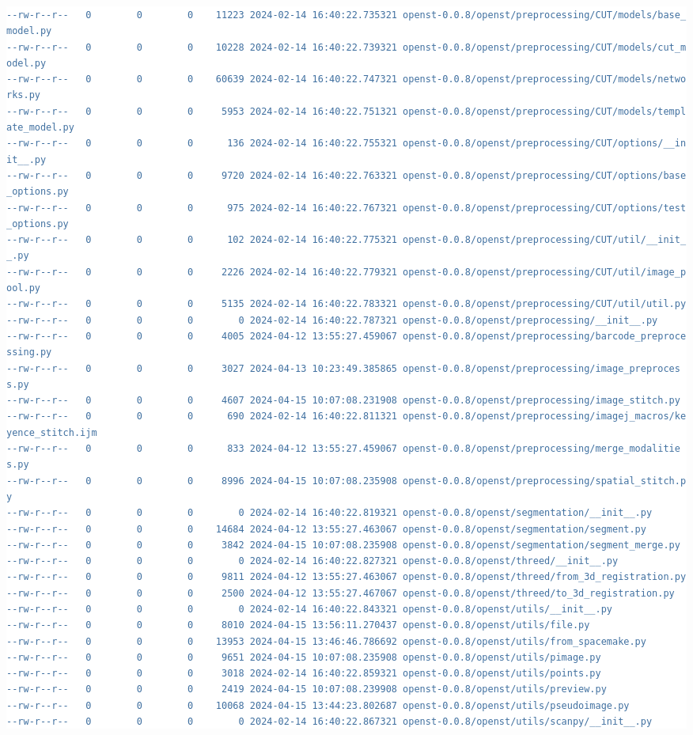 ```diff
--rw-r--r--   0        0        0    11223 2024-02-14 16:40:22.735321 openst-0.0.8/openst/preprocessing/CUT/models/base_model.py
--rw-r--r--   0        0        0    10228 2024-02-14 16:40:22.739321 openst-0.0.8/openst/preprocessing/CUT/models/cut_model.py
--rw-r--r--   0        0        0    60639 2024-02-14 16:40:22.747321 openst-0.0.8/openst/preprocessing/CUT/models/networks.py
--rw-r--r--   0        0        0     5953 2024-02-14 16:40:22.751321 openst-0.0.8/openst/preprocessing/CUT/models/template_model.py
--rw-r--r--   0        0        0      136 2024-02-14 16:40:22.755321 openst-0.0.8/openst/preprocessing/CUT/options/__init__.py
--rw-r--r--   0        0        0     9720 2024-02-14 16:40:22.763321 openst-0.0.8/openst/preprocessing/CUT/options/base_options.py
--rw-r--r--   0        0        0      975 2024-02-14 16:40:22.767321 openst-0.0.8/openst/preprocessing/CUT/options/test_options.py
--rw-r--r--   0        0        0      102 2024-02-14 16:40:22.775321 openst-0.0.8/openst/preprocessing/CUT/util/__init__.py
--rw-r--r--   0        0        0     2226 2024-02-14 16:40:22.779321 openst-0.0.8/openst/preprocessing/CUT/util/image_pool.py
--rw-r--r--   0        0        0     5135 2024-02-14 16:40:22.783321 openst-0.0.8/openst/preprocessing/CUT/util/util.py
--rw-r--r--   0        0        0        0 2024-02-14 16:40:22.787321 openst-0.0.8/openst/preprocessing/__init__.py
--rw-r--r--   0        0        0     4005 2024-04-12 13:55:27.459067 openst-0.0.8/openst/preprocessing/barcode_preprocessing.py
--rw-r--r--   0        0        0     3027 2024-04-13 10:23:49.385865 openst-0.0.8/openst/preprocessing/image_preprocess.py
--rw-r--r--   0        0        0     4607 2024-04-15 10:07:08.231908 openst-0.0.8/openst/preprocessing/image_stitch.py
--rw-r--r--   0        0        0      690 2024-02-14 16:40:22.811321 openst-0.0.8/openst/preprocessing/imagej_macros/keyence_stitch.ijm
--rw-r--r--   0        0        0      833 2024-04-12 13:55:27.459067 openst-0.0.8/openst/preprocessing/merge_modalities.py
--rw-r--r--   0        0        0     8996 2024-04-15 10:07:08.235908 openst-0.0.8/openst/preprocessing/spatial_stitch.py
--rw-r--r--   0        0        0        0 2024-02-14 16:40:22.819321 openst-0.0.8/openst/segmentation/__init__.py
--rw-r--r--   0        0        0    14684 2024-04-12 13:55:27.463067 openst-0.0.8/openst/segmentation/segment.py
--rw-r--r--   0        0        0     3842 2024-04-15 10:07:08.235908 openst-0.0.8/openst/segmentation/segment_merge.py
--rw-r--r--   0        0        0        0 2024-02-14 16:40:22.827321 openst-0.0.8/openst/threed/__init__.py
--rw-r--r--   0        0        0     9811 2024-04-12 13:55:27.463067 openst-0.0.8/openst/threed/from_3d_registration.py
--rw-r--r--   0        0        0     2500 2024-04-12 13:55:27.467067 openst-0.0.8/openst/threed/to_3d_registration.py
--rw-r--r--   0        0        0        0 2024-02-14 16:40:22.843321 openst-0.0.8/openst/utils/__init__.py
--rw-r--r--   0        0        0     8010 2024-04-15 13:56:11.270437 openst-0.0.8/openst/utils/file.py
--rw-r--r--   0        0        0    13953 2024-04-15 13:46:46.786692 openst-0.0.8/openst/utils/from_spacemake.py
--rw-r--r--   0        0        0     9651 2024-04-15 10:07:08.235908 openst-0.0.8/openst/utils/pimage.py
--rw-r--r--   0        0        0     3018 2024-02-14 16:40:22.859321 openst-0.0.8/openst/utils/points.py
--rw-r--r--   0        0        0     2419 2024-04-15 10:07:08.239908 openst-0.0.8/openst/utils/preview.py
--rw-r--r--   0        0        0    10068 2024-04-15 13:44:23.802687 openst-0.0.8/openst/utils/pseudoimage.py
--rw-r--r--   0        0        0        0 2024-02-14 16:40:22.867321 openst-0.0.8/openst/utils/scanpy/__init__.py
```